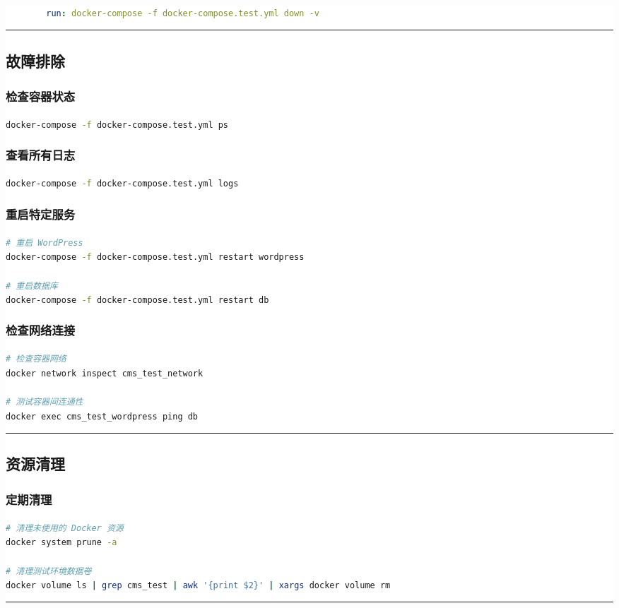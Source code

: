 ```yaml
        run: docker-compose -f docker-compose.test.yml down -v
```

---

## 故障排除

### 检查容器状态

```bash
docker-compose -f docker-compose.test.yml ps
```

### 查看所有日志

```bash
docker-compose -f docker-compose.test.yml logs
```

### 重启特定服务

```bash
# 重启 WordPress
docker-compose -f docker-compose.test.yml restart wordpress

# 重启数据库
docker-compose -f docker-compose.test.yml restart db
```

### 检查网络连接

```bash
# 检查容器网络
docker network inspect cms_test_network

# 测试容器间连通性
docker exec cms_test_wordpress ping db
```

---

## 资源清理

### 定期清理

```bash
# 清理未使用的 Docker 资源
docker system prune -a

# 清理测试环境数据卷
docker volume ls | grep cms_test | awk '{print $2}' | xargs docker volume rm
```

---